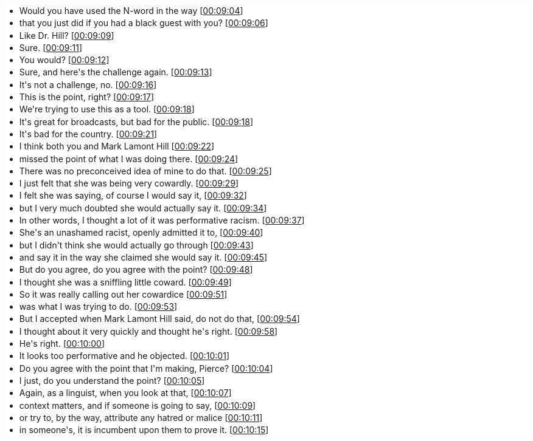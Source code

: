 *  Would you have used the N-word in the way [[00:09:04](https://www.youtube.com/watch?v=NdZsVIw1d8Q&t=544.4s)]
*  that you just did if you had a black guest with you? [[00:09:06](https://www.youtube.com/watch?v=NdZsVIw1d8Q&t=546.3599999999999s)]
*  Like Dr. Hill? [[00:09:09](https://www.youtube.com/watch?v=NdZsVIw1d8Q&t=549.8399999999999s)]
*  Sure. [[00:09:11](https://www.youtube.com/watch?v=NdZsVIw1d8Q&t=551.16s)]
*  You would? [[00:09:12](https://www.youtube.com/watch?v=NdZsVIw1d8Q&t=552.0s)]
*  Sure, and here's the challenge again. [[00:09:13](https://www.youtube.com/watch?v=NdZsVIw1d8Q&t=553.64s)]
*  It's not a challenge, no. [[00:09:16](https://www.youtube.com/watch?v=NdZsVIw1d8Q&t=556.3599999999999s)]
*  This is the point, right? [[00:09:17](https://www.youtube.com/watch?v=NdZsVIw1d8Q&t=557.1999999999999s)]
*  We're trying to use this as a tool. [[00:09:18](https://www.youtube.com/watch?v=NdZsVIw1d8Q&t=558.04s)]
*  It's great for broadcasts, but bad for the public. [[00:09:18](https://www.youtube.com/watch?v=NdZsVIw1d8Q&t=558.88s)]
*  It's bad for the country. [[00:09:21](https://www.youtube.com/watch?v=NdZsVIw1d8Q&t=561.64s)]
*  I think both you and Mark Lamont Hill [[00:09:22](https://www.youtube.com/watch?v=NdZsVIw1d8Q&t=562.48s)]
*  missed the point of what I was doing there. [[00:09:24](https://www.youtube.com/watch?v=NdZsVIw1d8Q&t=564.1600000000001s)]
*  There was no preconceived idea of mine to do that. [[00:09:25](https://www.youtube.com/watch?v=NdZsVIw1d8Q&t=565.9200000000001s)]
*  I just felt that she was being very cowardly. [[00:09:29](https://www.youtube.com/watch?v=NdZsVIw1d8Q&t=569.44s)]
*  I felt she was saying, of course I would say it, [[00:09:32](https://www.youtube.com/watch?v=NdZsVIw1d8Q&t=572.32s)]
*  but I very much doubted she would actually say it. [[00:09:34](https://www.youtube.com/watch?v=NdZsVIw1d8Q&t=574.6800000000001s)]
*  In other words, I thought a lot of it was performative racism. [[00:09:37](https://www.youtube.com/watch?v=NdZsVIw1d8Q&t=577.28s)]
*  She's an unashamed racist, openly admitted it to, [[00:09:40](https://www.youtube.com/watch?v=NdZsVIw1d8Q&t=580.32s)]
*  but I didn't think she would actually go through [[00:09:43](https://www.youtube.com/watch?v=NdZsVIw1d8Q&t=583.6800000000001s)]
*  and say it in the way she claimed she would say it. [[00:09:45](https://www.youtube.com/watch?v=NdZsVIw1d8Q&t=585.96s)]
*  But do you agree, do you agree with the point? [[00:09:48](https://www.youtube.com/watch?v=NdZsVIw1d8Q&t=588.2s)]
*  I thought she was a sniffling little coward. [[00:09:49](https://www.youtube.com/watch?v=NdZsVIw1d8Q&t=589.48s)]
*  So it was really calling out her cowardice [[00:09:51](https://www.youtube.com/watch?v=NdZsVIw1d8Q&t=591.0s)]
*  was what I was trying to do. [[00:09:53](https://www.youtube.com/watch?v=NdZsVIw1d8Q&t=593.44s)]
*  But I accepted when Mark Lamont Hill said, do not do that, [[00:09:54](https://www.youtube.com/watch?v=NdZsVIw1d8Q&t=594.5600000000001s)]
*  I thought about it very quickly and thought he's right. [[00:09:58](https://www.youtube.com/watch?v=NdZsVIw1d8Q&t=598.0s)]
*  He's right. [[00:10:00](https://www.youtube.com/watch?v=NdZsVIw1d8Q&t=600.44s)]
*  It looks too performative and he objected. [[00:10:01](https://www.youtube.com/watch?v=NdZsVIw1d8Q&t=601.28s)]
*  Do you agree with the point that I'm making, Pierce? [[00:10:04](https://www.youtube.com/watch?v=NdZsVIw1d8Q&t=604.44s)]
*  I just, do you understand the point? [[00:10:05](https://www.youtube.com/watch?v=NdZsVIw1d8Q&t=605.96s)]
*  Again, as a linguist, when you look at that, [[00:10:07](https://www.youtube.com/watch?v=NdZsVIw1d8Q&t=607.24s)]
*  context matters, and if someone is going to say, [[00:10:09](https://www.youtube.com/watch?v=NdZsVIw1d8Q&t=609.04s)]
*  or try to, by the way, attribute any hatred or malice [[00:10:11](https://www.youtube.com/watch?v=NdZsVIw1d8Q&t=611.9200000000001s)]
*  in someone's, it is incumbent upon them to prove it. [[00:10:15](https://www.youtube.com/watch?v=NdZsVIw1d8Q&t=615.44s)]